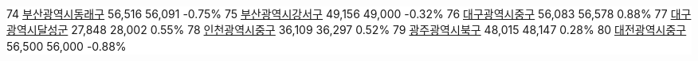   <tr class="item">
    <td>74</td>
    <td><a href="/apt/부산광역시동래구">부산광역시동래구</a></td>
    <td>56,516</td>
    <td>56,091</td>
    <td>-0.75%</td>
  </tr>

  <tr class="item">
    <td>75</td>
    <td><a href="/apt/부산광역시강서구">부산광역시강서구</a></td>
    <td>49,156</td>
    <td>49,000</td>
    <td>-0.32%</td>
  </tr>

  <tr class="item">
    <td>76</td>
    <td><a href="/apt/대구광역시중구">대구광역시중구</a></td>
    <td>56,083</td>
    <td>56,578</td>
    <td>0.88%</td>
  </tr>

  <tr class="item">
    <td>77</td>
    <td><a href="/apt/대구광역시달성군">대구광역시달성군</a></td>
    <td>27,848</td>
    <td>28,002</td>
    <td>0.55%</td>
  </tr>

  <tr class="item">
    <td>78</td>
    <td><a href="/apt/인천광역시중구">인천광역시중구</a></td>
    <td>36,109</td>
    <td>36,297</td>
    <td>0.52%</td>
  </tr>

  <tr class="item">
    <td>79</td>
    <td><a href="/apt/광주광역시북구">광주광역시북구</a></td>
    <td>48,015</td>
    <td>48,147</td>
    <td>0.28%</td>
  </tr>

  <tr class="item">
    <td>80</td>
    <td><a href="/apt/대전광역시중구">대전광역시중구</a></td>
    <td>56,500</td>
    <td>56,000</td>
    <td>-0.88%</td>
  </tr>

